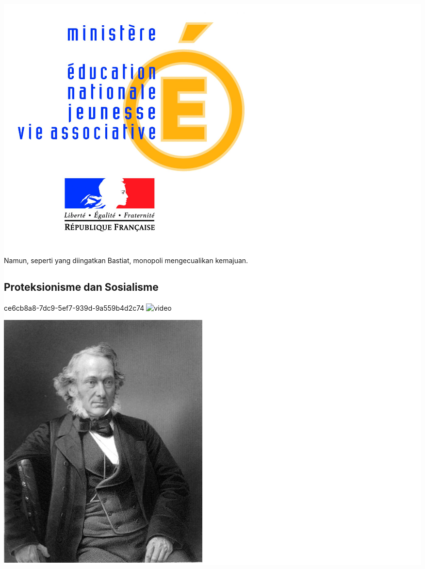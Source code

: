 ![image](assets/image/06/IMG03.webp)

Namun, seperti yang diingatkan Bastiat, monopoli mengecualikan kemajuan.

## Proteksionisme dan Sosialisme
<chapterId>ce6cb8a8-7dc9-5ef7-939d-9a559b4d2c74</chapterId>
![video](https://youtu.be/7q5qQNe7M48?si=lU63cOehitXxkpjR)

![image](assets/image/07/IMG11.webp)
